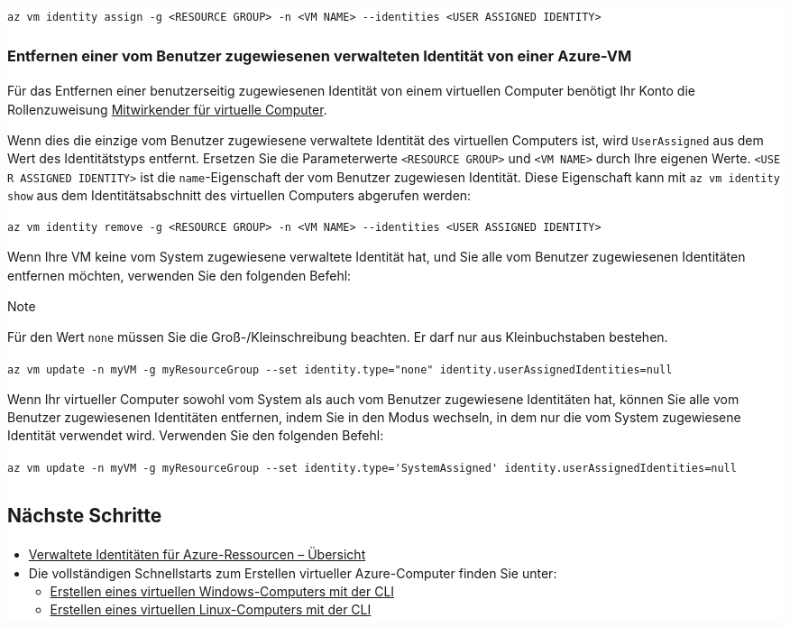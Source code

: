    ```azurecli-interactive
   az vm identity assign -g <RESOURCE GROUP> -n <VM NAME> --identities <USER ASSIGNED IDENTITY>
   ```

### <a name="remove-a-user-assigned-managed-identity-from-an-azure-vm"></a>Entfernen einer vom Benutzer zugewiesenen verwalteten Identität von einer Azure-VM

Für das Entfernen einer benutzerseitig zugewiesenen Identität von einem virtuellen Computer benötigt Ihr Konto die Rollenzuweisung [Mitwirkender für virtuelle Computer](../../role-based-access-control/built-in-roles.md#virtual-machine-contributor). 

Wenn dies die einzige vom Benutzer zugewiesene verwaltete Identität des virtuellen Computers ist, wird `UserAssigned` aus dem Wert des Identitätstyps entfernt.  Ersetzen Sie die Parameterwerte `<RESOURCE GROUP>` und `<VM NAME>` durch Ihre eigenen Werte. `<USER ASSIGNED IDENTITY>` ist die `name`-Eigenschaft der vom Benutzer zugewiesen Identität. Diese Eigenschaft kann mit `az vm identity show` aus dem Identitätsabschnitt des virtuellen Computers abgerufen werden:

```azurecli-interactive
az vm identity remove -g <RESOURCE GROUP> -n <VM NAME> --identities <USER ASSIGNED IDENTITY>
```

Wenn Ihre VM keine vom System zugewiesene verwaltete Identität hat, und Sie alle vom Benutzer zugewiesenen Identitäten entfernen möchten, verwenden Sie den folgenden Befehl:

> [!NOTE]
> Für den Wert `none` müssen Sie die Groß-/Kleinschreibung beachten. Er darf nur aus Kleinbuchstaben bestehen.

```azurecli-interactive
az vm update -n myVM -g myResourceGroup --set identity.type="none" identity.userAssignedIdentities=null
```

Wenn Ihr virtueller Computer sowohl vom System als auch vom Benutzer zugewiesene Identitäten hat, können Sie alle vom Benutzer zugewiesenen Identitäten entfernen, indem Sie in den Modus wechseln, in dem nur die vom System zugewiesene Identität verwendet wird. Verwenden Sie den folgenden Befehl:

```azurecli-interactive
az vm update -n myVM -g myResourceGroup --set identity.type='SystemAssigned' identity.userAssignedIdentities=null 
```

## <a name="next-steps"></a>Nächste Schritte
- [Verwaltete Identitäten für Azure-Ressourcen – Übersicht](overview.md)
- Die vollständigen Schnellstarts zum Erstellen virtueller Azure-Computer finden Sie unter: 
  - [Erstellen eines virtuellen Windows-Computers mit der CLI](../../virtual-machines/windows/quick-create-cli.md)  
  - [Erstellen eines virtuellen Linux-Computers mit der CLI](../../virtual-machines/linux/quick-create-cli.md)

